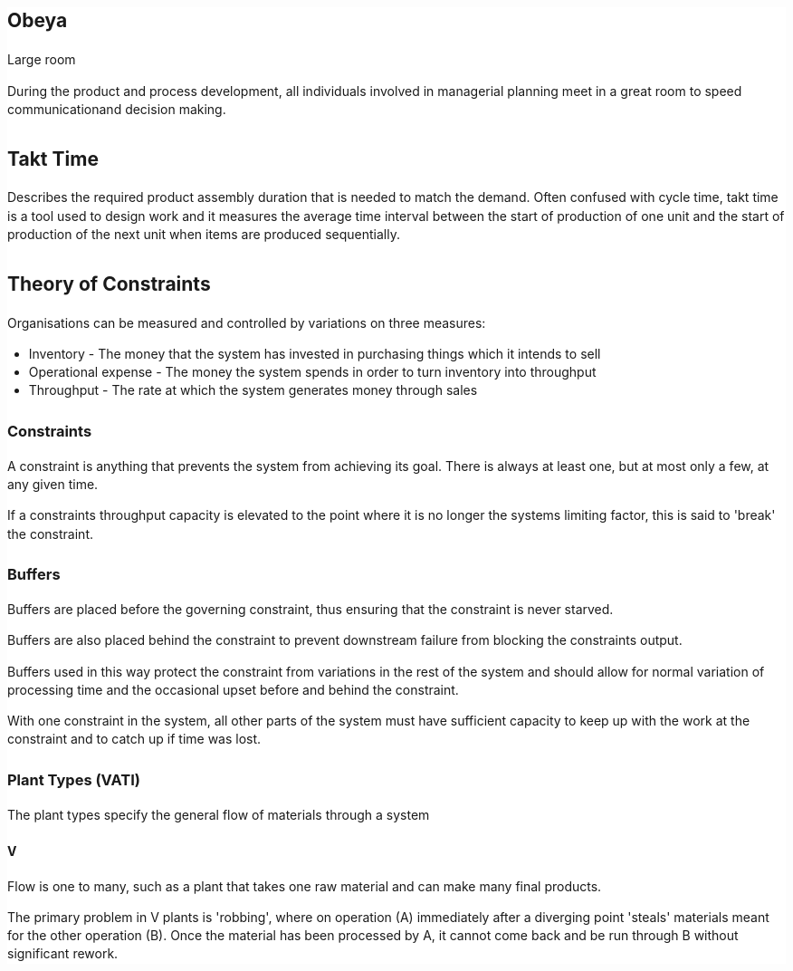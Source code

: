 ## Obeya

Large room

During the product and process development, all individuals involved in managerial planning meet in a great room to speed communicationand decision making.

## Takt Time

Describes the required product assembly duration that is needed to match the demand. Often confused with cycle time, takt time is a tool used to design work and it measures the average time interval between the start of production of one unit and the start of production of the next unit when items are produced sequentially.


## Theory of Constraints

Organisations can be measured and controlled by variations on three measures:

- Inventory - The money that the system has invested in purchasing things which it intends to sell
- Operational expense - The money the system spends in order to turn inventory into throughput
- Throughput - The rate at which the system generates money through sales

### Constraints

A constraint is anything that prevents the system from achieving its goal. There is always at least one, but at most only a few, at any given time.

If a constraints throughput capacity is elevated to the point where it is no longer the systems limiting factor, this is said to 'break' the constraint.

### Buffers

Buffers are placed before the governing constraint, thus ensuring that the constraint is never starved.

Buffers are also placed behind the constraint to prevent downstream failure from blocking the constraints output.

Buffers used in this way protect the constraint from variations in the rest of the system and should allow for normal variation of processing time and the occasional upset before and behind the constraint.

With one constraint in the system, all other parts of the system must have sufficient capacity to keep up with the work at the constraint and to catch up if time was lost.

### Plant Types (VATI)

The plant types specify the general flow of materials through a system

#### V

Flow is one to many, such as a plant that takes one raw material and can make many final products.

The primary problem in V plants is 'robbing', where on operation (A) immediately after a diverging point 'steals' materials meant for the other operation (B). Once the material has been processed by A, it cannot come back and be run through B without significant rework.
